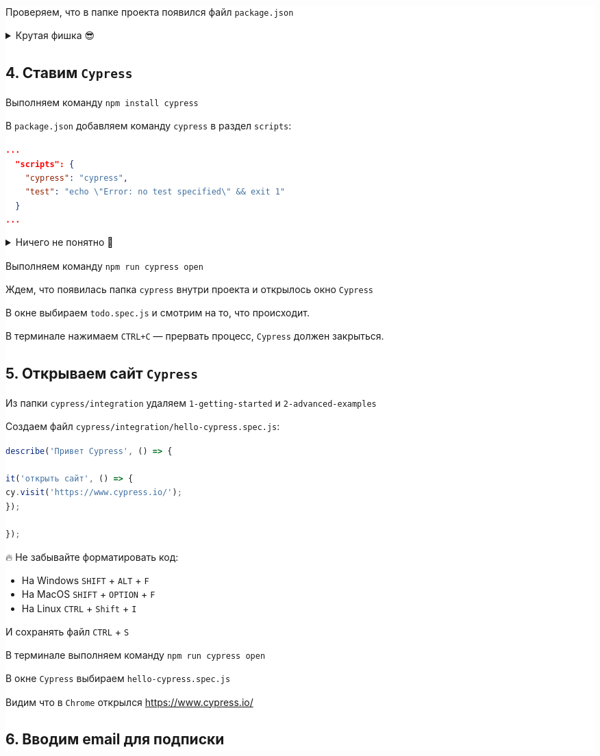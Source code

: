 Проверяем, что в папке проекта появился файл `package.json`

<details><summary>Крутая фишка 😎</summary></details>

## 4. Ставим `Cypress`

Выполняем команду `npm install cypress`

В `package.json` добавляем команду `cypress` в раздел `scripts`:

```json
...
  "scripts": {
    "cypress": "cypress",
    "test": "echo \"Error: no test specified\" && exit 1"
  }
...
```

<details><summary>Ничего не понятно 🤔</summary></details>

Выполняем команду `npm run cypress open`

Ждем, что появилась папка `cypress` внутри проекта и открылось окно `Cypress`

В окне выбираем `todo.spec.js` и смотрим на то, что происходит.

В терминале нажимаем `CTRL+C` — прервать процесс, `Cypress` должен закрыться.

## 5. Открываем сайт `Cypress`

Из папки `cypress/integration` удаляем `1-getting-started` и `2-advanced-examples`

Создаем файл `cypress/integration/hello-cypress.spec.js`:

```javascript
describe('Привет Cypress', () => {

it('открыть сайт', () => { 
cy.visit('https://www.cypress.io/');
});

});
```

🔥 Не забывайте форматировать код:
* На Windows `SHIFT` + `ALT` + `F`
* На MacOS `SHIFT` + `OPTION` + `F`
* На Linux `CTRL` + `Shift` + `I`

И сохранять файл `CTRL` + `S`

В терминале выполняем команду `npm run cypress open`

В окне `Cypress` выбираем `hello-cypress.spec.js`

Видим что в `Chrome` открылся https://www.cypress.io/

## 6. Вводим email для подписки
